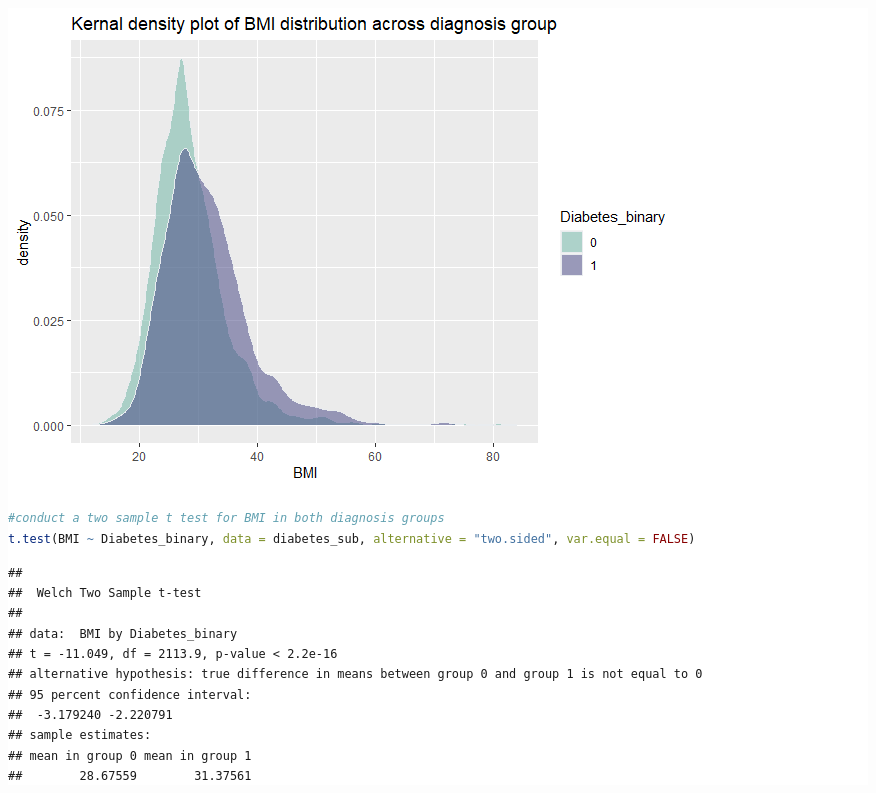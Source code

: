 ![](Project-3-VF_files/figure-gfm/bmi-1.png)

``` r
#conduct a two sample t test for BMI in both diagnosis groups
t.test(BMI ~ Diabetes_binary, data = diabetes_sub, alternative = "two.sided", var.equal = FALSE)
```

    ## 
    ##  Welch Two Sample t-test
    ## 
    ## data:  BMI by Diabetes_binary
    ## t = -11.049, df = 2113.9, p-value < 2.2e-16
    ## alternative hypothesis: true difference in means between group 0 and group 1 is not equal to 0
    ## 95 percent confidence interval:
    ##  -3.179240 -2.220791
    ## sample estimates:
    ## mean in group 0 mean in group 1 
    ##        28.67559        31.37561
